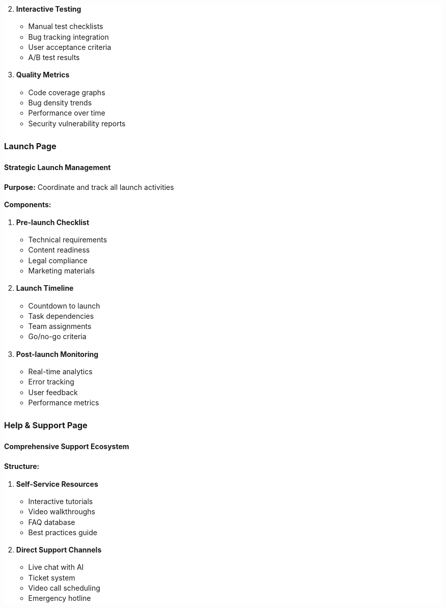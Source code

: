 2. **Interactive Testing**
   - Manual test checklists
   - Bug tracking integration
   - User acceptance criteria
   - A/B test results

3. **Quality Metrics**
   - Code coverage graphs
   - Bug density trends
   - Performance over time
   - Security vulnerability reports

### Launch Page

#### Strategic Launch Management

**Purpose:** Coordinate and track all launch activities

**Components:**
1. **Pre-launch Checklist**
   - Technical requirements
   - Content readiness
   - Legal compliance
   - Marketing materials

2. **Launch Timeline**
   - Countdown to launch
   - Task dependencies
   - Team assignments
   - Go/no-go criteria

3. **Post-launch Monitoring**
   - Real-time analytics
   - Error tracking
   - User feedback
   - Performance metrics

### Help & Support Page

#### Comprehensive Support Ecosystem

**Structure:**
1. **Self-Service Resources**
   - Interactive tutorials
   - Video walkthroughs
   - FAQ database
   - Best practices guide

2. **Direct Support Channels**
   - Live chat with AI
   - Ticket system
   - Video call scheduling
   - Emergency hotline
